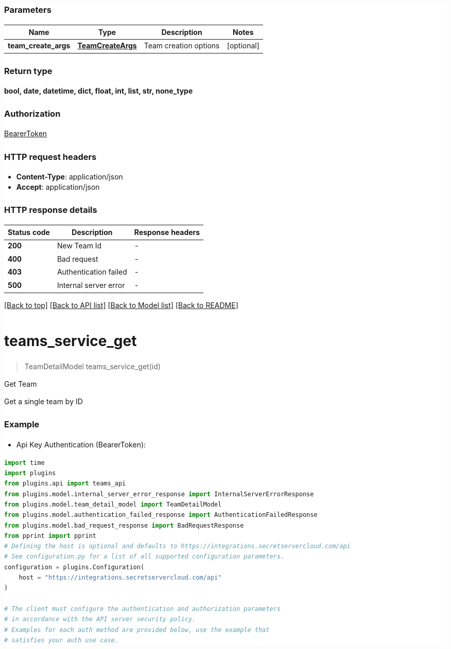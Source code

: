 ```python
```


### Parameters

Name | Type | Description  | Notes
------------- | ------------- | ------------- | -------------
 **team_create_args** | [**TeamCreateArgs**](TeamCreateArgs.md)| Team creation options | [optional]

### Return type

**bool, date, datetime, dict, float, int, list, str, none_type**

### Authorization

[BearerToken](../README.md#BearerToken)

### HTTP request headers

 - **Content-Type**: application/json
 - **Accept**: application/json


### HTTP response details

| Status code | Description | Response headers |
|-------------|-------------|------------------|
**200** | New Team Id |  -  |
**400** | Bad request |  -  |
**403** | Authentication failed |  -  |
**500** | Internal server error |  -  |

[[Back to top]](#) [[Back to API list]](../README.md#documentation-for-api-endpoints) [[Back to Model list]](../README.md#documentation-for-models) [[Back to README]](../README.md)

# **teams_service_get**
> TeamDetailModel teams_service_get(id)

Get Team

Get a single team by ID

### Example

* Api Key Authentication (BearerToken):

```python
import time
import plugins
from plugins.api import teams_api
from plugins.model.internal_server_error_response import InternalServerErrorResponse
from plugins.model.team_detail_model import TeamDetailModel
from plugins.model.authentication_failed_response import AuthenticationFailedResponse
from plugins.model.bad_request_response import BadRequestResponse
from pprint import pprint
# Defining the host is optional and defaults to https://integrations.secretservercloud.com/api
# See configuration.py for a list of all supported configuration parameters.
configuration = plugins.Configuration(
    host = "https://integrations.secretservercloud.com/api"
)

# The client must configure the authentication and authorization parameters
# in accordance with the API server security policy.
# Examples for each auth method are provided below, use the example that
# satisfies your auth use case.

```